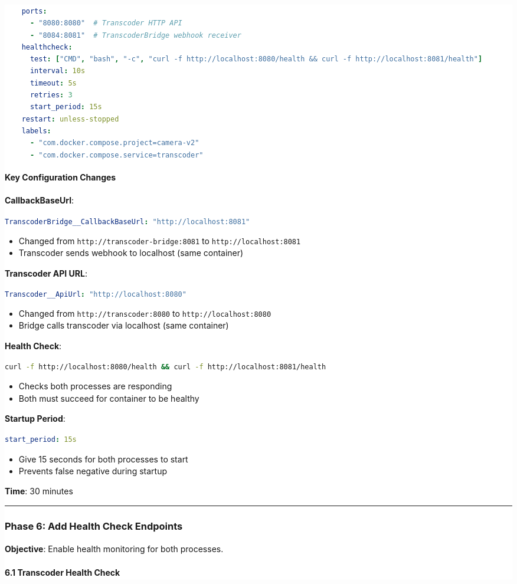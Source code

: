 ```yaml
    ports:
      - "8080:8080"  # Transcoder HTTP API
      - "8084:8081"  # TranscoderBridge webhook receiver
    healthcheck:
      test: ["CMD", "bash", "-c", "curl -f http://localhost:8080/health && curl -f http://localhost:8081/health"]
      interval: 10s
      timeout: 5s
      retries: 3
      start_period: 15s
    restart: unless-stopped
    labels:
      - "com.docker.compose.project=camera-v2"
      - "com.docker.compose.service=transcoder"
```

#### Key Configuration Changes

**CallbackBaseUrl**:
```yaml
TranscoderBridge__CallbackBaseUrl: "http://localhost:8081"
```
- Changed from `http://transcoder-bridge:8081` to `http://localhost:8081`
- Transcoder sends webhook to localhost (same container)

**Transcoder API URL**:
```yaml
Transcoder__ApiUrl: "http://localhost:8080"
```
- Changed from `http://transcoder:8080` to `http://localhost:8080`
- Bridge calls transcoder via localhost (same container)

**Health Check**:
```bash
curl -f http://localhost:8080/health && curl -f http://localhost:8081/health
```
- Checks both processes are responding
- Both must succeed for container to be healthy

**Startup Period**:
```yaml
start_period: 15s
```
- Give 15 seconds for both processes to start
- Prevents false negative during startup

**Time**: 30 minutes

---

### Phase 6: Add Health Check Endpoints

**Objective**: Enable health monitoring for both processes.

#### 6.1 Transcoder Health Check
